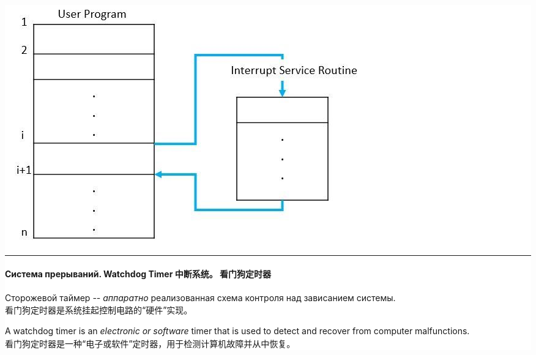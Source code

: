 ![](../fig/interrupts-in-computer-architecture-process.jpg) 

</div></div>

---

#### Система прерываний. Watchdog Timer 中断系统。 看门狗定时器

Сторожевой таймер -- *аппаратно* реализованная схема контроля над зависанием системы.  
看门狗定时器是系统挂起控制电路的“硬件”实现。

A watchdog timer is an *electronic or software* timer that is used to detect and recover from computer malfunctions.  
看门狗定时器是一种“电子或软件”定时器，用于检测计算机故障并从中恢复。

<div class="row"><div class="col">
